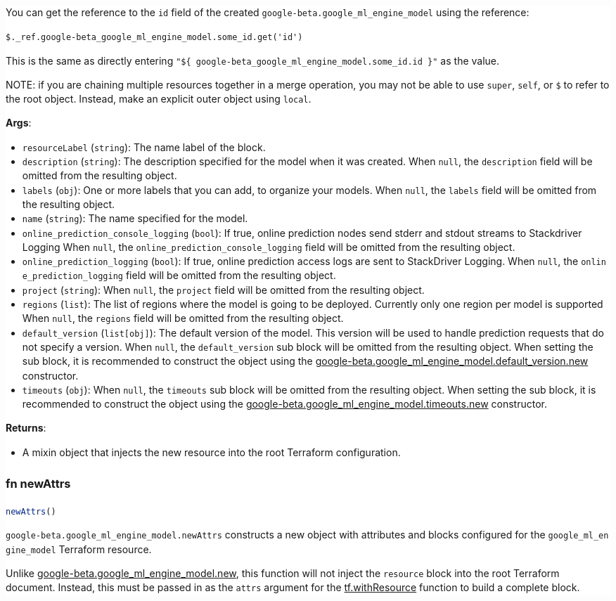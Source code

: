 You can get the reference to the `id` field of the created `google-beta.google_ml_engine_model` using the reference:

    $._ref.google-beta_google_ml_engine_model.some_id.get('id')

This is the same as directly entering `"${ google-beta_google_ml_engine_model.some_id.id }"` as the value.

NOTE: if you are chaining multiple resources together in a merge operation, you may not be able to use `super`, `self`,
or `$` to refer to the root object. Instead, make an explicit outer object using `local`.

**Args**:
  - `resourceLabel` (`string`): The name label of the block.
  - `description` (`string`): The description specified for the model when it was created. When `null`, the `description` field will be omitted from the resulting object.
  - `labels` (`obj`): One or more labels that you can add, to organize your models. When `null`, the `labels` field will be omitted from the resulting object.
  - `name` (`string`): The name specified for the model.
  - `online_prediction_console_logging` (`bool`): If true, online prediction nodes send stderr and stdout streams to Stackdriver Logging When `null`, the `online_prediction_console_logging` field will be omitted from the resulting object.
  - `online_prediction_logging` (`bool`): If true, online prediction access logs are sent to StackDriver Logging. When `null`, the `online_prediction_logging` field will be omitted from the resulting object.
  - `project` (`string`):  When `null`, the `project` field will be omitted from the resulting object.
  - `regions` (`list`): The list of regions where the model is going to be deployed.
Currently only one region per model is supported When `null`, the `regions` field will be omitted from the resulting object.
  - `default_version` (`list[obj]`): The default version of the model. This version will be used to handle
prediction requests that do not specify a version. When `null`, the `default_version` sub block will be omitted from the resulting object. When setting the sub block, it is recommended to construct the object using the [google-beta.google_ml_engine_model.default_version.new](#fn-googlemlenginemodeldefaultversionnew) constructor.
  - `timeouts` (`obj`):  When `null`, the `timeouts` sub block will be omitted from the resulting object. When setting the sub block, it is recommended to construct the object using the [google-beta.google_ml_engine_model.timeouts.new](#fn-googlemlenginemodeltimeoutsnew) constructor.

**Returns**:
- A mixin object that injects the new resource into the root Terraform configuration.


### fn newAttrs

```ts
newAttrs()
```


`google-beta.google_ml_engine_model.newAttrs` constructs a new object with attributes and blocks configured for the `google_ml_engine_model`
Terraform resource.

Unlike [google-beta.google_ml_engine_model.new](#fn-googlemlenginemodelnew), this function will not inject the `resource`
block into the root Terraform document. Instead, this must be passed in as the `attrs` argument for the
[tf.withResource](https://github.com/tf-libsonnet/core/tree/main/docs#fn-withresource) function to build a complete block.
